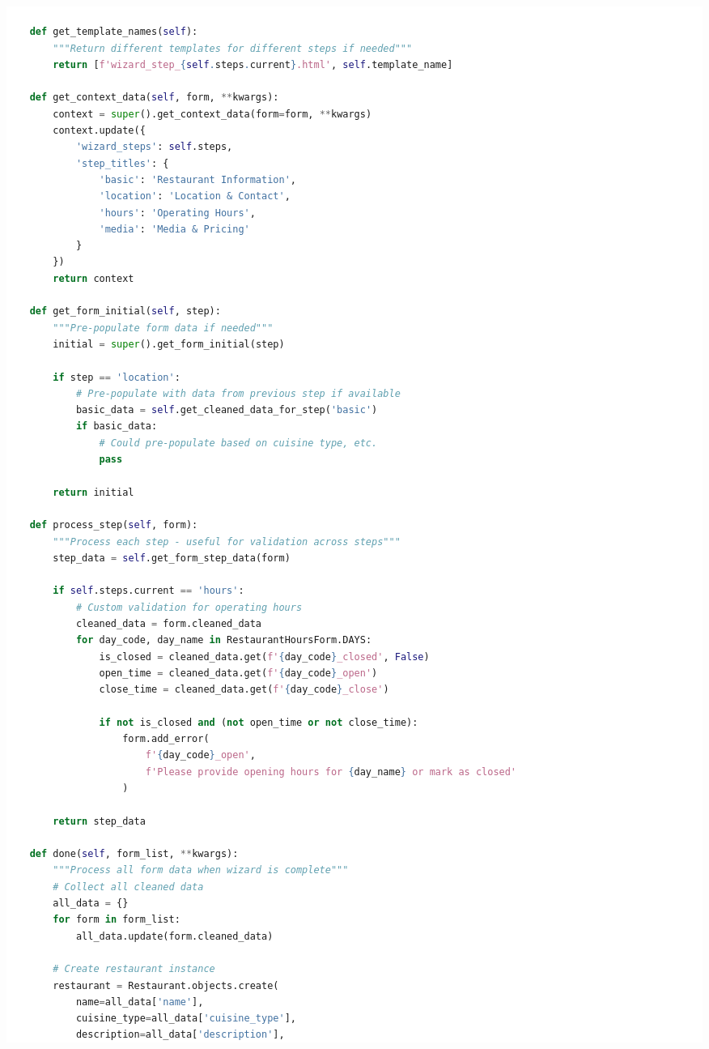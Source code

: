 ```python
    
    def get_template_names(self):
        """Return different templates for different steps if needed"""
        return [f'wizard_step_{self.steps.current}.html', self.template_name]
    
    def get_context_data(self, form, **kwargs):
        context = super().get_context_data(form=form, **kwargs)
        context.update({
            'wizard_steps': self.steps,
            'step_titles': {
                'basic': 'Restaurant Information',
                'location': 'Location & Contact',
                'hours': 'Operating Hours',
                'media': 'Media & Pricing'
            }
        })
        return context
    
    def get_form_initial(self, step):
        """Pre-populate form data if needed"""
        initial = super().get_form_initial(step)
        
        if step == 'location':
            # Pre-populate with data from previous step if available
            basic_data = self.get_cleaned_data_for_step('basic')
            if basic_data:
                # Could pre-populate based on cuisine type, etc.
                pass
        
        return initial
    
    def process_step(self, form):
        """Process each step - useful for validation across steps"""
        step_data = self.get_form_step_data(form)
        
        if self.steps.current == 'hours':
            # Custom validation for operating hours
            cleaned_data = form.cleaned_data
            for day_code, day_name in RestaurantHoursForm.DAYS:
                is_closed = cleaned_data.get(f'{day_code}_closed', False)
                open_time = cleaned_data.get(f'{day_code}_open')
                close_time = cleaned_data.get(f'{day_code}_close')
                
                if not is_closed and (not open_time or not close_time):
                    form.add_error(
                        f'{day_code}_open',
                        f'Please provide opening hours for {day_name} or mark as closed'
                    )
        
        return step_data
    
    def done(self, form_list, **kwargs):
        """Process all form data when wizard is complete"""
        # Collect all cleaned data
        all_data = {}
        for form in form_list:
            all_data.update(form.cleaned_data)
        
        # Create restaurant instance
        restaurant = Restaurant.objects.create(
            name=all_data['name'],
            cuisine_type=all_data['cuisine_type'],
            description=all_data['description'],
```